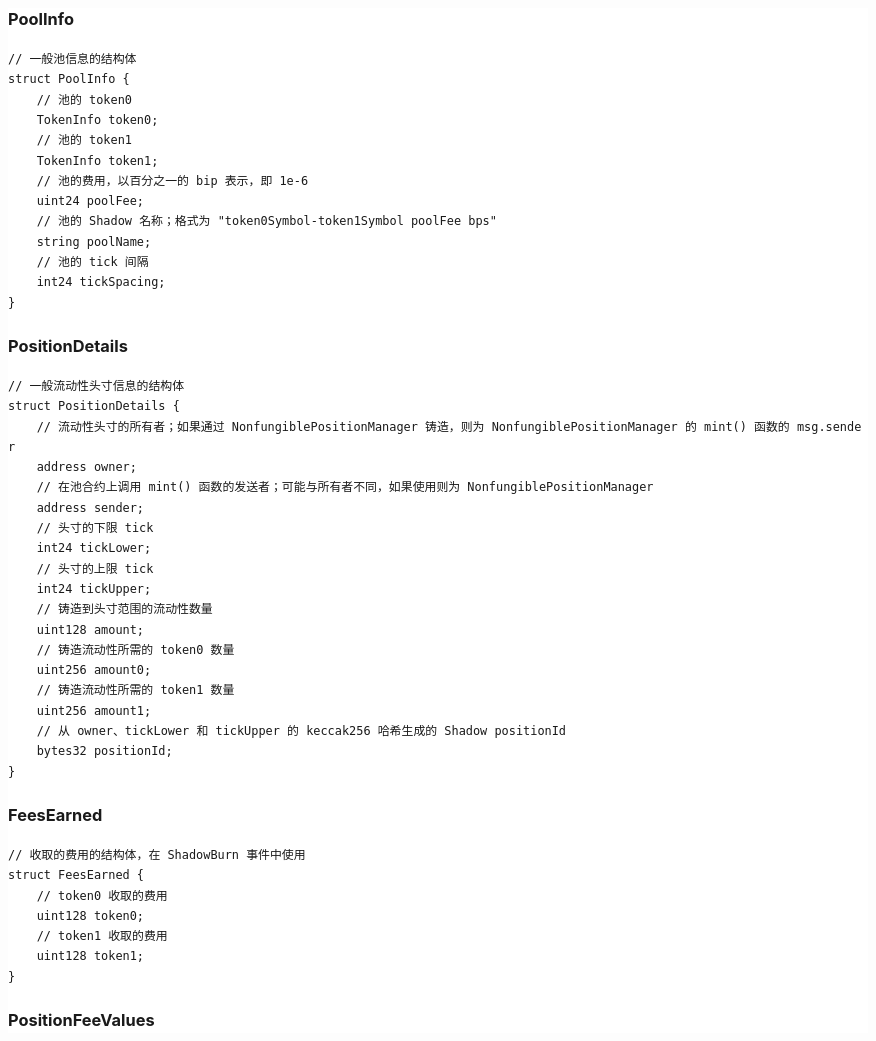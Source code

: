 ### PoolInfo

    // 一般池信息的结构体
    struct PoolInfo {
        // 池的 token0
        TokenInfo token0;
        // 池的 token1
        TokenInfo token1;
        // 池的费用，以百分之一的 bip 表示，即 1e-6
        uint24 poolFee;
        // 池的 Shadow 名称；格式为 "token0Symbol-token1Symbol poolFee bps"
        string poolName;
        // 池的 tick 间隔
        int24 tickSpacing;
    }

### PositionDetails

    // 一般流动性头寸信息的结构体
    struct PositionDetails {
        // 流动性头寸的所有者；如果通过 NonfungiblePositionManager 铸造，则为 NonfungiblePositionManager 的 mint() 函数的 msg.sender
        address owner;
        // 在池合约上调用 mint() 函数的发送者；可能与所有者不同，如果使用则为 NonfungiblePositionManager
        address sender;
        // 头寸的下限 tick
        int24 tickLower;
        // 头寸的上限 tick
        int24 tickUpper;
        // 铸造到头寸范围的流动性数量
        uint128 amount;
        // 铸造流动性所需的 token0 数量
        uint256 amount0;
        // 铸造流动性所需的 token1 数量
        uint256 amount1;
        // 从 owner、tickLower 和 tickUpper 的 keccak256 哈希生成的 Shadow positionId
        bytes32 positionId;
    }

### FeesEarned

    // 收取的费用的结构体，在 ShadowBurn 事件中使用
    struct FeesEarned {
        // token0 收取的费用
        uint128 token0;
        // token1 收取的费用
        uint128 token1;
    }

### PositionFeeValues
